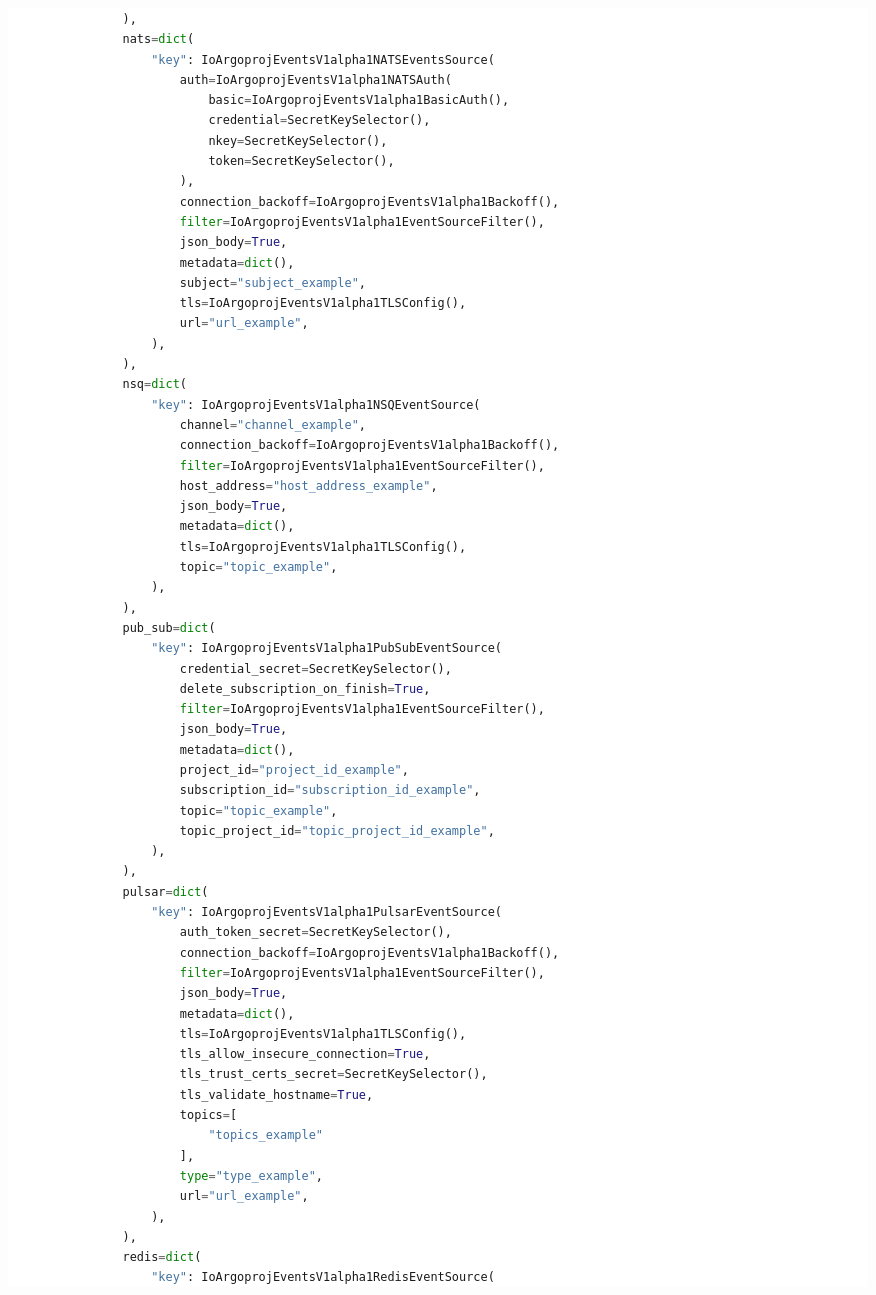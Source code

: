 ```python
                ),
                nats=dict(
                    "key": IoArgoprojEventsV1alpha1NATSEventsSource(
                        auth=IoArgoprojEventsV1alpha1NATSAuth(
                            basic=IoArgoprojEventsV1alpha1BasicAuth(),
                            credential=SecretKeySelector(),
                            nkey=SecretKeySelector(),
                            token=SecretKeySelector(),
                        ),
                        connection_backoff=IoArgoprojEventsV1alpha1Backoff(),
                        filter=IoArgoprojEventsV1alpha1EventSourceFilter(),
                        json_body=True,
                        metadata=dict(),
                        subject="subject_example",
                        tls=IoArgoprojEventsV1alpha1TLSConfig(),
                        url="url_example",
                    ),
                ),
                nsq=dict(
                    "key": IoArgoprojEventsV1alpha1NSQEventSource(
                        channel="channel_example",
                        connection_backoff=IoArgoprojEventsV1alpha1Backoff(),
                        filter=IoArgoprojEventsV1alpha1EventSourceFilter(),
                        host_address="host_address_example",
                        json_body=True,
                        metadata=dict(),
                        tls=IoArgoprojEventsV1alpha1TLSConfig(),
                        topic="topic_example",
                    ),
                ),
                pub_sub=dict(
                    "key": IoArgoprojEventsV1alpha1PubSubEventSource(
                        credential_secret=SecretKeySelector(),
                        delete_subscription_on_finish=True,
                        filter=IoArgoprojEventsV1alpha1EventSourceFilter(),
                        json_body=True,
                        metadata=dict(),
                        project_id="project_id_example",
                        subscription_id="subscription_id_example",
                        topic="topic_example",
                        topic_project_id="topic_project_id_example",
                    ),
                ),
                pulsar=dict(
                    "key": IoArgoprojEventsV1alpha1PulsarEventSource(
                        auth_token_secret=SecretKeySelector(),
                        connection_backoff=IoArgoprojEventsV1alpha1Backoff(),
                        filter=IoArgoprojEventsV1alpha1EventSourceFilter(),
                        json_body=True,
                        metadata=dict(),
                        tls=IoArgoprojEventsV1alpha1TLSConfig(),
                        tls_allow_insecure_connection=True,
                        tls_trust_certs_secret=SecretKeySelector(),
                        tls_validate_hostname=True,
                        topics=[
                            "topics_example"
                        ],
                        type="type_example",
                        url="url_example",
                    ),
                ),
                redis=dict(
                    "key": IoArgoprojEventsV1alpha1RedisEventSource(
```